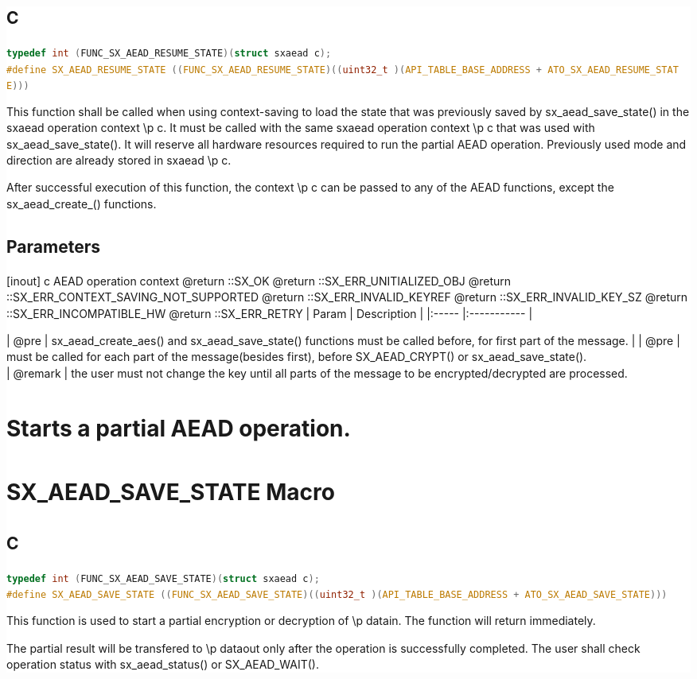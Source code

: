 ## C

```c
typedef int (FUNC_SX_AEAD_RESUME_STATE)(struct sxaead c);
#define SX_AEAD_RESUME_STATE ((FUNC_SX_AEAD_RESUME_STATE)((uint32_t )(API_TABLE_BASE_ADDRESS + ATO_SX_AEAD_RESUME_STATE)))

```

 This function shall be called when using context-saving to load the state
 that was previously saved by sx_aead_save_state() in the sxaead
 operation context \p c. It must be called with the same sxaead operation
 context \p c that was used with sx_aead_save_state(). It will reserve
 all hardware resources required to run the partial AEAD operation.
 Previously used mode and direction are already stored in sxaead \p c.

 After successful execution of this function, the context \p c can be passed
 to any of the AEAD functions, except the sx_aead_create_()
 functions.

## Parameters

 [inout] c AEAD operation context  @return ::SX_OK  @return ::SX_ERR_UNITIALIZED_OBJ  @return ::SX_ERR_CONTEXT_SAVING_NOT_SUPPORTED  @return ::SX_ERR_INVALID_KEYREF  @return ::SX_ERR_INVALID_KEY_SZ  @return ::SX_ERR_INCOMPATIBLE_HW  @return ::SX_ERR_RETRY  | Param | Description |
|:----- |:----------- |

| @pre | sx_aead_create_aes() and sx_aead_save_state() functions  must be called before, for first part of the message. |
| @pre | must be called for each part of the message(besides first), before  SX_AEAD_CRYPT() or sx_aead_save_state().  
| @remark | the user must not change the key until all parts of the message to  be encrypted/decrypted are processed. 


# Starts a partial AEAD operation.


# SX_AEAD_SAVE_STATE Macro

## C

```c
typedef int (FUNC_SX_AEAD_SAVE_STATE)(struct sxaead c);
#define SX_AEAD_SAVE_STATE ((FUNC_SX_AEAD_SAVE_STATE)((uint32_t )(API_TABLE_BASE_ADDRESS + ATO_SX_AEAD_SAVE_STATE)))

```

 This function is used to start a partial encryption or decryption of
 \p datain. The function will return immediately.

 The partial result will be transfered to \p dataout only after the operation
 is successfully completed. The user shall check operation status with
 sx_aead_status() or SX_AEAD_WAIT().
